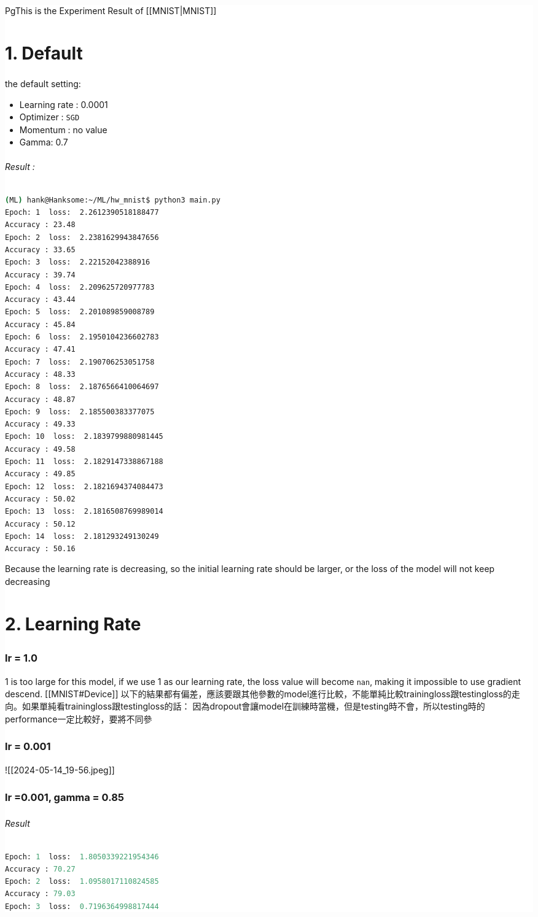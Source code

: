 PgThis is the Experiment Result of [[MNIST|MNIST]]
# 1. Default
the default setting: 
- Learning rate : 0.0001
- Optimizer : `SGD`
- Momentum : no value
- Gamma: 0.7
###### Result : 
```bash
(ML) hank@Hanksome:~/ML/hw_mnist$ python3 main.py 
Epoch: 1  loss:  2.2612390518188477
Accuracy : 23.48
Epoch: 2  loss:  2.2381629943847656
Accuracy : 33.65
Epoch: 3  loss:  2.22152042388916
Accuracy : 39.74
Epoch: 4  loss:  2.209625720977783
Accuracy : 43.44
Epoch: 5  loss:  2.201089859008789
Accuracy : 45.84
Epoch: 6  loss:  2.1950104236602783
Accuracy : 47.41
Epoch: 7  loss:  2.190706253051758
Accuracy : 48.33
Epoch: 8  loss:  2.1876566410064697
Accuracy : 48.87
Epoch: 9  loss:  2.185500383377075
Accuracy : 49.33
Epoch: 10  loss:  2.1839799880981445
Accuracy : 49.58
Epoch: 11  loss:  2.1829147338867188
Accuracy : 49.85
Epoch: 12  loss:  2.1821694374084473
Accuracy : 50.02
Epoch: 13  loss:  2.1816508769989014
Accuracy : 50.12
Epoch: 14  loss:  2.181293249130249
Accuracy : 50.16
```
Because the learning rate is decreasing, so the initial learning rate should be larger, or the loss of the model will not keep decreasing
# 2. Learning Rate
### lr = 1.0
1 is too large for this model, if we use 1 as our learning rate, the loss value will become `nan`, making it impossible to use gradient descend. 
[[MNIST#Device]]
以下的結果都有偏差，應該要跟其他參數的model進行比較，不能單純比較trainingloss跟testingloss的走向。如果單純看trainingloss跟testingloss的話：
因為dropout會讓model在訓練時當機，但是testing時不會，所以testing時的performance一定比較好，要將不同參
### lr = 0.001
![[2024-05-14_19-56.jpeg]]
### lr =0.001, gamma = 0.85
###### Result
```python 
Epoch: 1  loss:  1.8050339221954346
Accuracy : 70.27
Epoch: 2  loss:  1.0958017110824585
Accuracy : 79.03
Epoch: 3  loss:  0.7196364998817444
```